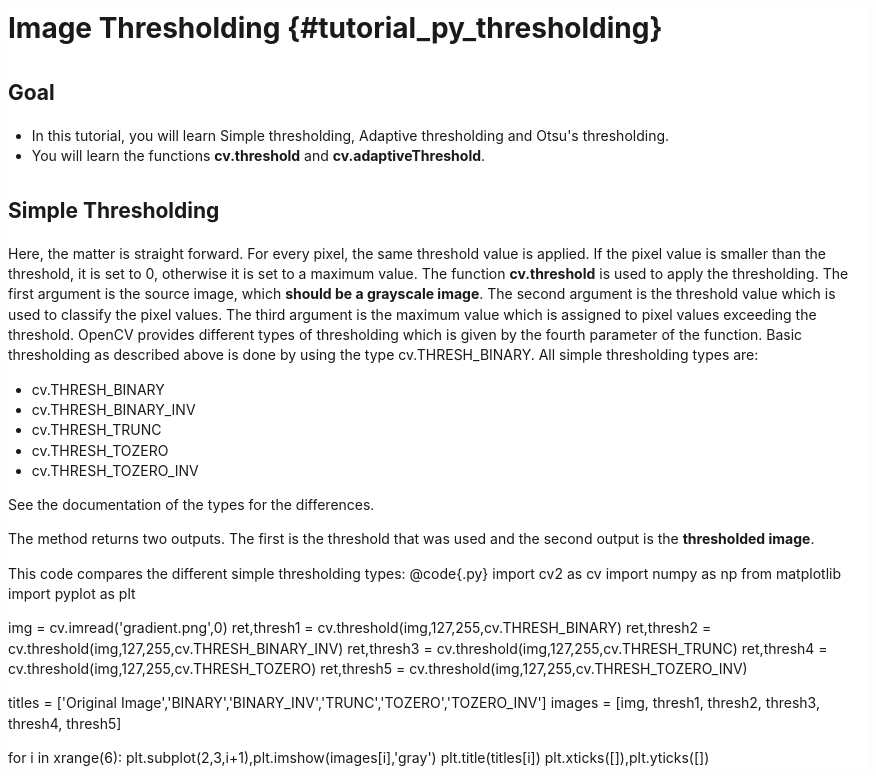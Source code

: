 Image Thresholding {#tutorial_py_thresholding}
==================

Goal
----

-   In this tutorial, you will learn Simple thresholding, Adaptive thresholding and Otsu's thresholding.
-   You will learn the functions **cv.threshold** and **cv.adaptiveThreshold**.

Simple Thresholding
-------------------

Here, the matter is straight forward. For every pixel, the same threshold value is applied.
If the pixel value is smaller than the threshold, it is set to 0, otherwise it is set to a maximum value.
The function **cv.threshold** is used to apply the thresholding.
The first argument is the source image, which **should be a grayscale image**.
The second argument is the threshold value which is used to classify the pixel values.
The third argument is the maximum value which is assigned to pixel values exceeding the threshold.
OpenCV provides different types of thresholding which is given by the fourth parameter of the function.
Basic thresholding as described above is done by using the type cv.THRESH_BINARY.
All simple thresholding types are:

-   cv.THRESH_BINARY
-   cv.THRESH_BINARY_INV
-   cv.THRESH_TRUNC
-   cv.THRESH_TOZERO
-   cv.THRESH_TOZERO_INV

See the documentation of the types for the differences.

The method returns two outputs.
The first is the threshold that was used and the second output is the **thresholded image**.

This code compares the different simple thresholding types:
@code{.py}
import cv2 as cv
import numpy as np
from matplotlib import pyplot as plt

img = cv.imread('gradient.png',0)
ret,thresh1 = cv.threshold(img,127,255,cv.THRESH_BINARY)
ret,thresh2 = cv.threshold(img,127,255,cv.THRESH_BINARY_INV)
ret,thresh3 = cv.threshold(img,127,255,cv.THRESH_TRUNC)
ret,thresh4 = cv.threshold(img,127,255,cv.THRESH_TOZERO)
ret,thresh5 = cv.threshold(img,127,255,cv.THRESH_TOZERO_INV)

titles = ['Original Image','BINARY','BINARY_INV','TRUNC','TOZERO','TOZERO_INV']
images = [img, thresh1, thresh2, thresh3, thresh4, thresh5]

for i in xrange(6):
    plt.subplot(2,3,i+1),plt.imshow(images[i],'gray')
    plt.title(titles[i])
    plt.xticks([]),plt.yticks([])
